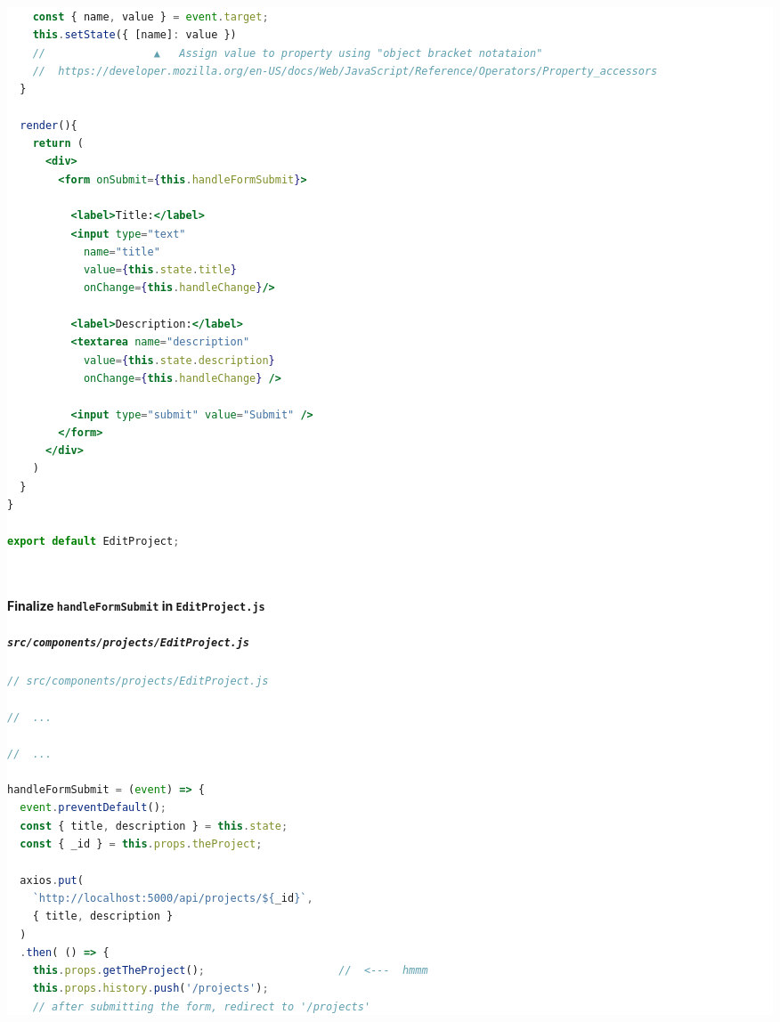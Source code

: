 ```jsx
    const { name, value } = event.target;
    this.setState({ [name]: value })
    //                 ▲   Assign value to property using "object bracket notataion"
    //  https://developer.mozilla.org/en-US/docs/Web/JavaScript/Reference/Operators/Property_accessors
  }

  render(){
    return (
      <div>
        <form onSubmit={this.handleFormSubmit}>
          
          <label>Title:</label>
          <input type="text"
            name="title" 
            value={this.state.title} 
            onChange={this.handleChange}/>
          
          <label>Description:</label>
          <textarea name="description" 
            value={this.state.description} 
            onChange={this.handleChange} />
          
          <input type="submit" value="Submit" />
        </form>
      </div>
    )
  }
}

export default EditProject;
```







<br>



#### Finalize `handleFormSubmit` in `EditProject.js`



##### `src/components/projects/EditProject.js`

```jsx
// src/components/projects/EditProject.js

//	...

//	...

handleFormSubmit = (event) => {
  event.preventDefault();
  const { title, description } = this.state;
  const { _id } = this.props.theProject;

  axios.put(
    `http://localhost:5000/api/projects/${_id}`,
    { title, description }
  )
  .then( () => {
    this.props.getTheProject();						//  <---  hmmm
    this.props.history.push('/projects');    
    // after submitting the form, redirect to '/projects'
```